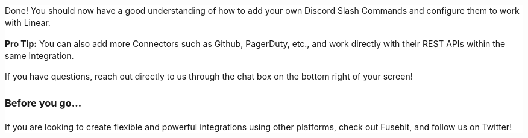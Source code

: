 Done! You should now have a good understanding of how to add your own Discord Slash Commands and configure them to work with Linear. 

**Pro Tip:** You can also add more Connectors such as Github, PagerDuty, etc., and work directly with their REST APIs within the same Integration.

If you have questions, reach out directly to us through the chat box on the bottom right of your screen!

### Before you go…
If you are looking to create flexible and powerful integrations using other platforms, check out [Fusebit](https://fusebit.io/), and follow us on [Twitter](https://twitter.com/fusebitio)!
